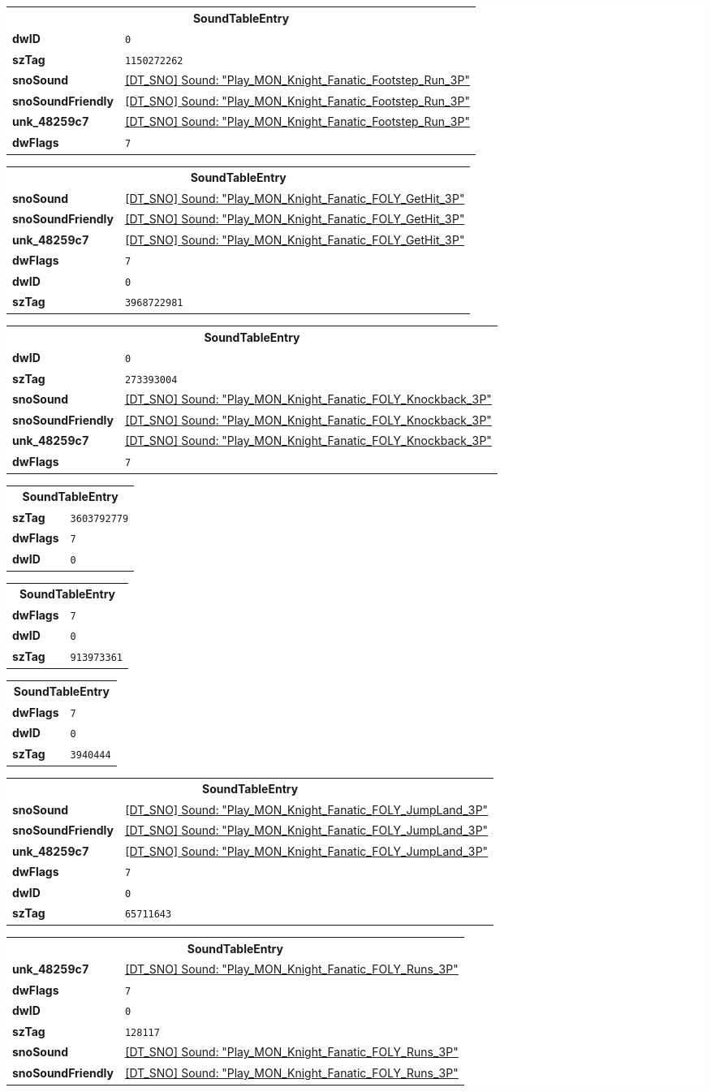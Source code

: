 
<table><tr><th colspan="100%">SoundTableEntry</th></tr><tr><td><b>dwID</b></td><td><code>0</code></td></tr><tr><td><b>szTag</b></td><td><code>1150272262</code></td></tr><tr><td><b>snoSound</b></td><td><a href="..\Sound\Play_MON_Knight_Fanatic_Footstep_Run_3P.snd">[DT_SNO] Sound: "Play_MON_Knight_Fanatic_Footstep_Run_3P"</a></td></tr><tr><td><b>snoSoundFriendly</b></td><td><a href="..\Sound\Play_MON_Knight_Fanatic_Footstep_Run_3P.snd">[DT_SNO] Sound: "Play_MON_Knight_Fanatic_Footstep_Run_3P"</a></td></tr><tr><td><b>unk_48259c7</b></td><td><a href="..\Sound\Play_MON_Knight_Fanatic_Footstep_Run_3P.snd">[DT_SNO] Sound: "Play_MON_Knight_Fanatic_Footstep_Run_3P"</a></td></tr><tr><td><b>dwFlags</b></td><td><code>7</code></td></tr></table>


<table><tr><th colspan="100%">SoundTableEntry</th></tr><tr><td><b>snoSound</b></td><td><a href="..\Sound\Play_MON_Knight_Fanatic_FOLY_GetHit_3P.snd">[DT_SNO] Sound: "Play_MON_Knight_Fanatic_FOLY_GetHit_3P"</a></td></tr><tr><td><b>snoSoundFriendly</b></td><td><a href="..\Sound\Play_MON_Knight_Fanatic_FOLY_GetHit_3P.snd">[DT_SNO] Sound: "Play_MON_Knight_Fanatic_FOLY_GetHit_3P"</a></td></tr><tr><td><b>unk_48259c7</b></td><td><a href="..\Sound\Play_MON_Knight_Fanatic_FOLY_GetHit_3P.snd">[DT_SNO] Sound: "Play_MON_Knight_Fanatic_FOLY_GetHit_3P"</a></td></tr><tr><td><b>dwFlags</b></td><td><code>7</code></td></tr><tr><td><b>dwID</b></td><td><code>0</code></td></tr><tr><td><b>szTag</b></td><td><code>3968722981</code></td></tr></table>


<table><tr><th colspan="100%">SoundTableEntry</th></tr><tr><td><b>dwID</b></td><td><code>0</code></td></tr><tr><td><b>szTag</b></td><td><code>273393004</code></td></tr><tr><td><b>snoSound</b></td><td><a href="..\Sound\Play_MON_Knight_Fanatic_FOLY_Knockback_3P.snd">[DT_SNO] Sound: "Play_MON_Knight_Fanatic_FOLY_Knockback_3P"</a></td></tr><tr><td><b>snoSoundFriendly</b></td><td><a href="..\Sound\Play_MON_Knight_Fanatic_FOLY_Knockback_3P.snd">[DT_SNO] Sound: "Play_MON_Knight_Fanatic_FOLY_Knockback_3P"</a></td></tr><tr><td><b>unk_48259c7</b></td><td><a href="..\Sound\Play_MON_Knight_Fanatic_FOLY_Knockback_3P.snd">[DT_SNO] Sound: "Play_MON_Knight_Fanatic_FOLY_Knockback_3P"</a></td></tr><tr><td><b>dwFlags</b></td><td><code>7</code></td></tr></table>


<table><tr><th colspan="100%">SoundTableEntry</th></tr><tr><td><b>szTag</b></td><td><code>3603792779</code></td></tr><tr><td><b>dwFlags</b></td><td><code>7</code></td></tr><tr><td><b>dwID</b></td><td><code>0</code></td></tr></table>


<table><tr><th colspan="100%">SoundTableEntry</th></tr><tr><td><b>dwFlags</b></td><td><code>7</code></td></tr><tr><td><b>dwID</b></td><td><code>0</code></td></tr><tr><td><b>szTag</b></td><td><code>913973361</code></td></tr></table>


<table><tr><th colspan="100%">SoundTableEntry</th></tr><tr><td><b>dwFlags</b></td><td><code>7</code></td></tr><tr><td><b>dwID</b></td><td><code>0</code></td></tr><tr><td><b>szTag</b></td><td><code>3940444</code></td></tr></table>


<table><tr><th colspan="100%">SoundTableEntry</th></tr><tr><td><b>snoSound</b></td><td><a href="..\Sound\Play_MON_Knight_Fanatic_FOLY_JumpLand_3P.snd">[DT_SNO] Sound: "Play_MON_Knight_Fanatic_FOLY_JumpLand_3P"</a></td></tr><tr><td><b>snoSoundFriendly</b></td><td><a href="..\Sound\Play_MON_Knight_Fanatic_FOLY_JumpLand_3P.snd">[DT_SNO] Sound: "Play_MON_Knight_Fanatic_FOLY_JumpLand_3P"</a></td></tr><tr><td><b>unk_48259c7</b></td><td><a href="..\Sound\Play_MON_Knight_Fanatic_FOLY_JumpLand_3P.snd">[DT_SNO] Sound: "Play_MON_Knight_Fanatic_FOLY_JumpLand_3P"</a></td></tr><tr><td><b>dwFlags</b></td><td><code>7</code></td></tr><tr><td><b>dwID</b></td><td><code>0</code></td></tr><tr><td><b>szTag</b></td><td><code>65711643</code></td></tr></table>


<table><tr><th colspan="100%">SoundTableEntry</th></tr><tr><td><b>unk_48259c7</b></td><td><a href="..\Sound\Play_MON_Knight_Fanatic_FOLY_Runs_3P.snd">[DT_SNO] Sound: "Play_MON_Knight_Fanatic_FOLY_Runs_3P"</a></td></tr><tr><td><b>dwFlags</b></td><td><code>7</code></td></tr><tr><td><b>dwID</b></td><td><code>0</code></td></tr><tr><td><b>szTag</b></td><td><code>128117</code></td></tr><tr><td><b>snoSound</b></td><td><a href="..\Sound\Play_MON_Knight_Fanatic_FOLY_Runs_3P.snd">[DT_SNO] Sound: "Play_MON_Knight_Fanatic_FOLY_Runs_3P"</a></td></tr><tr><td><b>snoSoundFriendly</b></td><td><a href="..\Sound\Play_MON_Knight_Fanatic_FOLY_Runs_3P.snd">[DT_SNO] Sound: "Play_MON_Knight_Fanatic_FOLY_Runs_3P"</a></td></tr></table>
